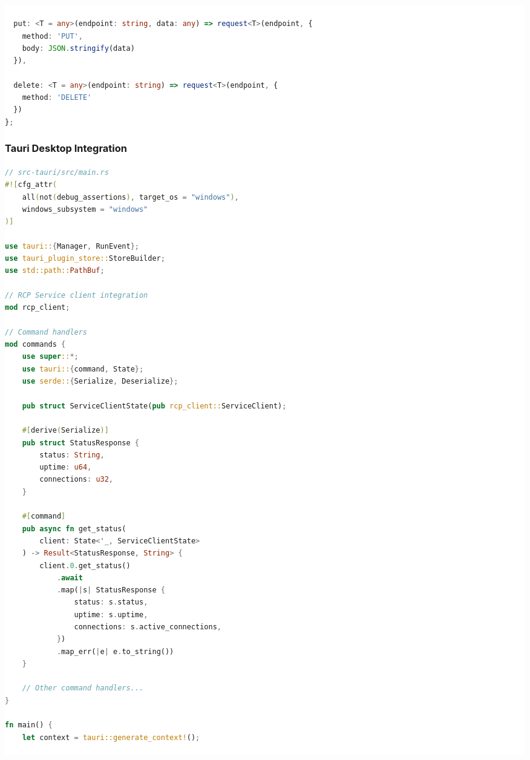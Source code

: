 ```typescript
  
  put: <T = any>(endpoint: string, data: any) => request<T>(endpoint, {
    method: 'PUT',
    body: JSON.stringify(data)
  }),
  
  delete: <T = any>(endpoint: string) => request<T>(endpoint, {
    method: 'DELETE'
  })
};
```

### Tauri Desktop Integration

```rust
// src-tauri/src/main.rs
#![cfg_attr(
    all(not(debug_assertions), target_os = "windows"),
    windows_subsystem = "windows"
)]

use tauri::{Manager, RunEvent};
use tauri_plugin_store::StoreBuilder;
use std::path::PathBuf;

// RCP Service client integration
mod rcp_client;

// Command handlers
mod commands {
    use super::*;
    use tauri::{command, State};
    use serde::{Serialize, Deserialize};
    
    pub struct ServiceClientState(pub rcp_client::ServiceClient);
    
    #[derive(Serialize)]
    pub struct StatusResponse {
        status: String,
        uptime: u64,
        connections: u32,
    }
    
    #[command]
    pub async fn get_status(
        client: State<'_, ServiceClientState>
    ) -> Result<StatusResponse, String> {
        client.0.get_status()
            .await
            .map(|s| StatusResponse {
                status: s.status,
                uptime: s.uptime,
                connections: s.active_connections,
            })
            .map_err(|e| e.to_string())
    }
    
    // Other command handlers...
}

fn main() {
    let context = tauri::generate_context!();
    
```